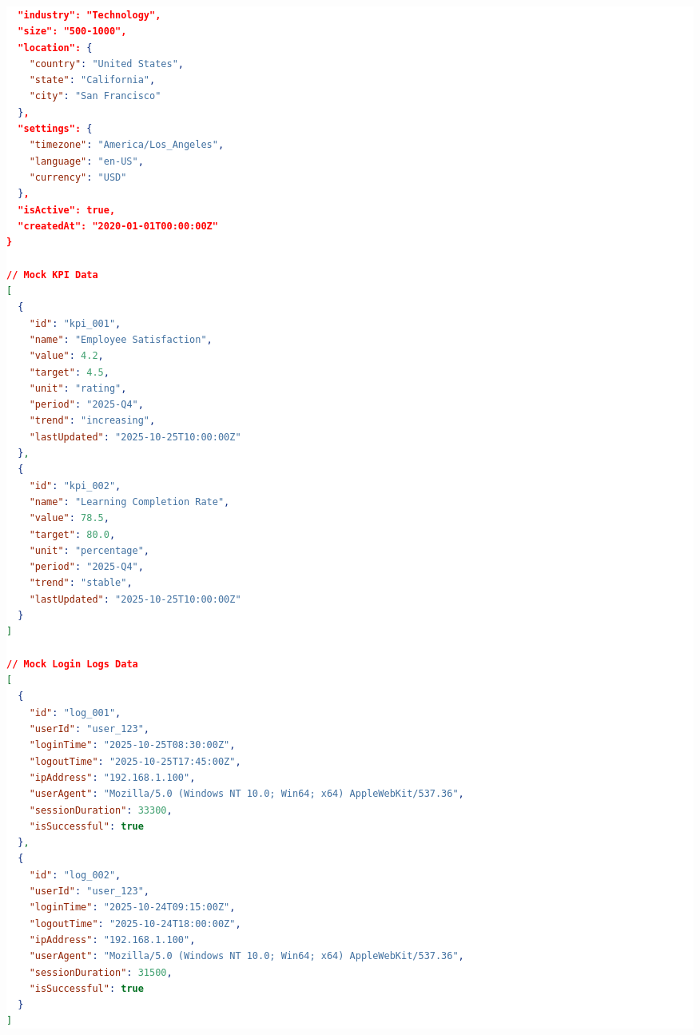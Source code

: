 ```json
  "industry": "Technology",
  "size": "500-1000",
  "location": {
    "country": "United States",
    "state": "California",
    "city": "San Francisco"
  },
  "settings": {
    "timezone": "America/Los_Angeles",
    "language": "en-US",
    "currency": "USD"
  },
  "isActive": true,
  "createdAt": "2020-01-01T00:00:00Z"
}

// Mock KPI Data
[
  {
    "id": "kpi_001",
    "name": "Employee Satisfaction",
    "value": 4.2,
    "target": 4.5,
    "unit": "rating",
    "period": "2025-Q4",
    "trend": "increasing",
    "lastUpdated": "2025-10-25T10:00:00Z"
  },
  {
    "id": "kpi_002",
    "name": "Learning Completion Rate",
    "value": 78.5,
    "target": 80.0,
    "unit": "percentage",
    "period": "2025-Q4",
    "trend": "stable",
    "lastUpdated": "2025-10-25T10:00:00Z"
  }
]

// Mock Login Logs Data
[
  {
    "id": "log_001",
    "userId": "user_123",
    "loginTime": "2025-10-25T08:30:00Z",
    "logoutTime": "2025-10-25T17:45:00Z",
    "ipAddress": "192.168.1.100",
    "userAgent": "Mozilla/5.0 (Windows NT 10.0; Win64; x64) AppleWebKit/537.36",
    "sessionDuration": 33300,
    "isSuccessful": true
  },
  {
    "id": "log_002",
    "userId": "user_123",
    "loginTime": "2025-10-24T09:15:00Z",
    "logoutTime": "2025-10-24T18:00:00Z",
    "ipAddress": "192.168.1.100",
    "userAgent": "Mozilla/5.0 (Windows NT 10.0; Win64; x64) AppleWebKit/537.36",
    "sessionDuration": 31500,
    "isSuccessful": true
  }
]
```